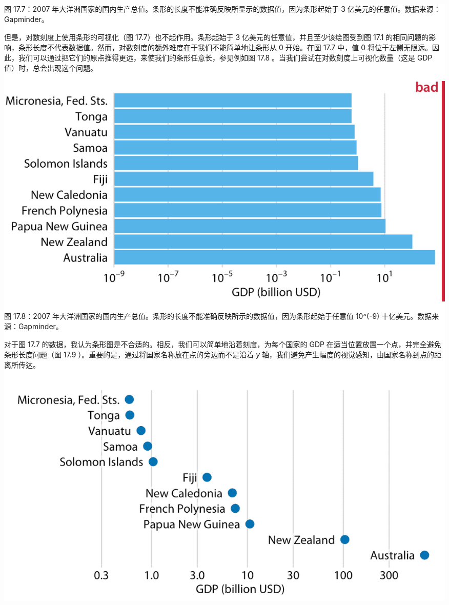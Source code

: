 
图 17.7：2007 年大洋洲国家的国内生产总值。条形的长度不能准确反映所显示的数据值，因为条形起始于 3 亿美元的任意值。数据来源：Gapminder。

但是，对数刻度上使用条形的可视化（图 17.7）也不起作用。条形起始于 3 亿美元的任意值，并且至少该绘图受到图 17.1 的相同问题的影响，条形长度不代表数据值。然而，对数刻度的额外难度在于我们不能简单地让条形从 0 开始。在图 17.7 中，值 0 将位于左侧无限远。因此，我们可以通过把它们的原点推得更远，来使我们的条形任意长，参见例如图 17.8 。当我们尝试在对数刻度上可视化数量（这是 GDP 值）时，总会出现这个问题。

![](img/f69428921f20c93d5009bb17cbe62709.jpg)

图 17.8：2007 年大洋洲国家的国内生产总值。条形的长度不能准确反映所示的数据值，因为条形起始于任意值 10^(-9) 十亿美元。数据来源：Gapminder。

对于图 17.7 的数据，我认为条形图是不合适的。相反，我们可以简单地沿着刻度，为每个国家的 GDP 在适当位置放置一个点，并完全避免条形长度问题（图 17.9 ）。重要的是，通过将国家名称放在点的旁边而不是沿着 *y* 轴，我们避免产生幅度的视觉感知，由国家名称到点的距离所传达。

![](img/0a64d41421b94840d05348a542b5c4f3.jpg)
